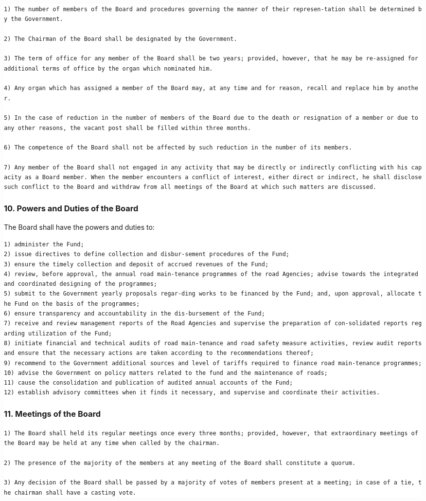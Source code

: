     1) The number of members of the Board and procedures governing the manner of their represen-tation shall be determined by the Government.

    2) The Chairman of the Board shall be designated by the Government.

    3) The term of office for any member of the Board shall be two years; provided, however, that he may be re-assigned for additional terms of office by the organ which nominated him.

    4) Any organ which has assigned a member of the Board may, at any time and for reason, recall and replace him by another.

    5) In the case of reduction in the number of members of the Board due to the death or resignation of a member or due to any other reasons, the vacant post shall be filled within three months.

    6) The competence of the Board shall not be affected by such reduction in the number of its members.

    7) Any member of the Board shall not engaged in any activity that may be directly or indirectly conflicting with his capacity as a Board member. When the member encounters a conflict of interest, either direct or indirect, he shall disclose such conflict to the Board and withdraw from all meetings of the Board at which such matters are discussed.

### 10. Powers and Duties of the Board

The Board shall have the powers and duties to:

    1) administer the Fund;
    2) issue directives to define collection and disbur-sement procedures of the Fund;
    3) ensure the timely collection and deposit of accrued revenues of the Fund;
    4) review, before approval, the annual road main-tenance programmes of the road Agencies; advise towards the integrated and coordinated designing of the programmes;
    5) submit to the Government yearly proposals regar-ding works to be financed by the Fund; and, upon approval, allocate the Fund on the basis of the programmes;
    6) ensure transparency and accountability in the dis-bursement of the Fund;
    7) receive and review management reports of the Road Agencies and supervise the preparation of con-solidated reports regarding utilization of the Fund;
    8) initiate financial and technical audits of road main-tenance and road safety measure activities, review audit reports and ensure that the necessary actions are taken according to the recommendations thereof;
    9) recommend to the Government additional sources and level of tariffs required to finance road main-tenance programmes;
    10) advise the Government on policy matters related to the fund and the maintenance of roads;
    11) cause the consolidation and publication of audited annual accounts of the Fund;
    12) establish advisory committees when it finds it necessary, and supervise and coordinate their activities.

### 11. Meetings of the Board

    1) The Board shall held its regular meetings once every three months; provided, however, that extraordinary meetings of the Board may be held at any time when called by the chairman.

    2) The presence of the majority of the members at any meeting of the Board shall constitute a quorum.

    3) Any decision of the Board shall be passed by a majority of votes of members present at a meeting; in case of a tie, the chairman shall have a casting vote.
